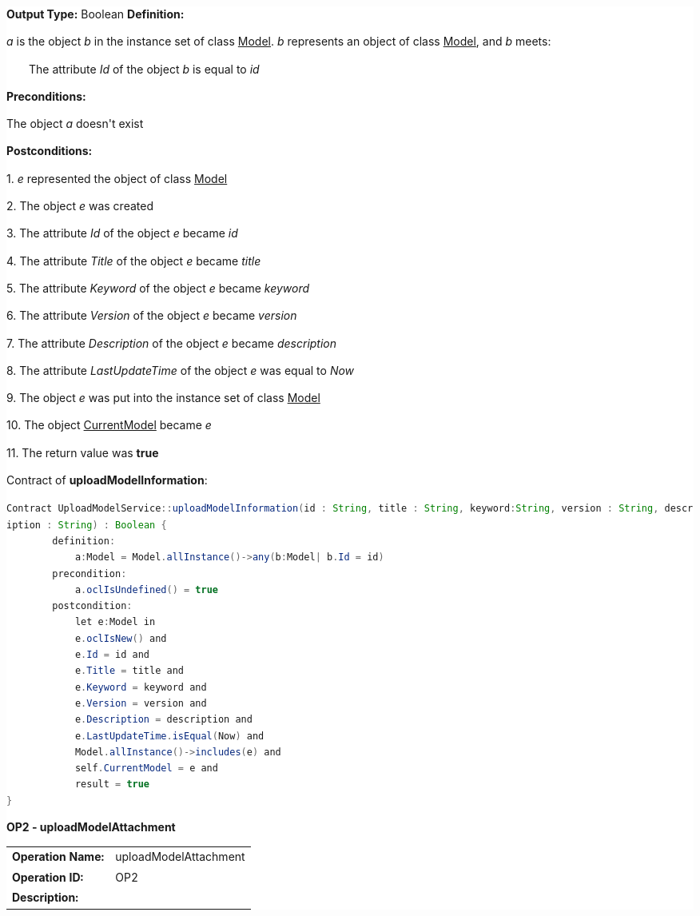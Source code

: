 <tr>
	<td><b>Output Type:</b></td>
	<td>Boolean</td>
</tr>
<tr>
			<td><b>Definition:</b></td>
<td><p><i>a</i> is the object <i>b</i> in the instance set of class <a href="#CLASSModel">Model</a>. <i>b</i> represents an object of class <a href="#CLASSModel">Model</a>, and <i>b</i> meets:</p><p>&emsp;&emsp;The attribute <i>Id</i> of the object <i>b</i> is equal to <i>id</i></p></td>
	</tr>
	<tr>
<td><b>Preconditions:</b></td>
		<td><p>The object <i>a</i> doesn't exist</p></td>
</tr>
	<tr>
		<td><b>Postconditions:</b></td>
	<td><p>1. <i>e</i> represented the object of class <a href="#CLASSModel">Model</a></p><p>2. The object <i>e</i> was created</p><p>3. The attribute <i>Id</i> of the object <i>e</i> became <i>id</i></p><p>4. The attribute <i>Title</i> of the object <i>e</i> became <i>title</i></p><p>5. The attribute <i>Keyword</i> of the object <i>e</i> became <i>keyword</i></p><p>6. The attribute <i>Version</i> of the object <i>e</i> became <i>version</i></p><p>7. The attribute <i>Description</i> of the object <i>e</i> became <i>description</i></p><p>8. The attribute <i>LastUpdateTime</i> of the object <i>e</i> was equal to <i>Now</i></p><p>9. The object <i>e</i> was put into the instance set of class <a href="#CLASSModel">Model</a></p><p>10. The object <a href="#UploadModelServiceCurrentModel">CurrentModel</a> became <i>e</i></p><p>11. The return value was <b>true</b></p></td>
	</tr>
</table>

<p>Contract of <b>uploadModelInformation</b>:</p>

```java
Contract UploadModelService::uploadModelInformation(id : String, title : String, keyword:String, version : String, description : String) : Boolean {
		definition:
			a:Model = Model.allInstance()->any(b:Model| b.Id = id)
		precondition:
			a.oclIsUndefined() = true
		postcondition:
			let e:Model in
			e.oclIsNew() and
			e.Id = id and
			e.Title = title and
			e.Keyword = keyword and
			e.Version = version and
			e.Description = description and
			e.LastUpdateTime.isEqual(Now) and
			Model.allInstance()->includes(e) and
			self.CurrentModel = e and
			result = true
}
```

<b>OP2 - uploadModelAttachment</b>
<table>
	<tr>
		<td><b>Operation Name:</b></td>
		<td><span name ="OPuploadModelAttachment">uploadModelAttachment</span></td>
	</tr>
	<tr>
		<td><b>Operation ID:</b></td>
		<td>OP2</td>
	</tr>
	<tr>
		<td><b>Description:</b></td>
		<td> </td>